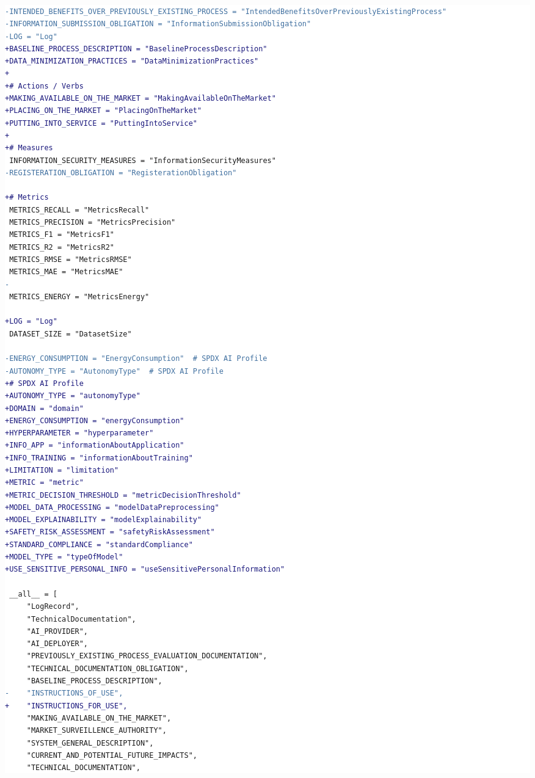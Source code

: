 ```diff
-INTENDED_BENEFITS_OVER_PREVIOUSLY_EXISTING_PROCESS = "IntendedBenefitsOverPreviouslyExistingProcess"
-INFORMATION_SUBMISSION_OBLIGATION = "InformationSubmissionObligation"
-LOG = "Log"
+BASELINE_PROCESS_DESCRIPTION = "BaselineProcessDescription"
+DATA_MINIMIZATION_PRACTICES = "DataMinimizationPractices"
+
+# Actions / Verbs
+MAKING_AVAILABLE_ON_THE_MARKET = "MakingAvailableOnTheMarket"
+PLACING_ON_THE_MARKET = "PlacingOnTheMarket"
+PUTTING_INTO_SERVICE = "PuttingIntoService"
+
+# Measures
 INFORMATION_SECURITY_MEASURES = "InformationSecurityMeasures"
-REGISTERATION_OBLIGATION = "RegisterationObligation"
 
+# Metrics
 METRICS_RECALL = "MetricsRecall"
 METRICS_PRECISION = "MetricsPrecision"
 METRICS_F1 = "MetricsF1"
 METRICS_R2 = "MetricsR2"
 METRICS_RMSE = "MetricsRMSE"
 METRICS_MAE = "MetricsMAE"
-
 METRICS_ENERGY = "MetricsEnergy"
 
+LOG = "Log"
 DATASET_SIZE = "DatasetSize"
 
-ENERGY_CONSUMPTION = "EnergyConsumption"  # SPDX AI Profile
-AUTONOMY_TYPE = "AutonomyType"  # SPDX AI Profile
+# SPDX AI Profile
+AUTONOMY_TYPE = "autonomyType"
+DOMAIN = "domain"
+ENERGY_CONSUMPTION = "energyConsumption"
+HYPERPARAMETER = "hyperparameter"
+INFO_APP = "informationAboutApplication"
+INFO_TRAINING = "informationAboutTraining"
+LIMITATION = "limitation"
+METRIC = "metric"
+METRIC_DECISION_THRESHOLD = "metricDecisionThreshold"
+MODEL_DATA_PROCESSING = "modelDataPreprocessing"
+MODEL_EXPLAINABILITY = "modelExplainability"
+SAFETY_RISK_ASSESSMENT = "safetyRiskAssessment"
+STANDARD_COMPLIANCE = "standardCompliance"
+MODEL_TYPE = "typeOfModel"
+USE_SENSITIVE_PERSONAL_INFO = "useSensitivePersonalInformation"
 
 __all__ = [
     "LogRecord",
     "TechnicalDocumentation",
     "AI_PROVIDER",
     "AI_DEPLOYER",
     "PREVIOUSLY_EXISTING_PROCESS_EVALUATION_DOCUMENTATION",
     "TECHNICAL_DOCUMENTATION_OBLIGATION",
     "BASELINE_PROCESS_DESCRIPTION",
-    "INSTRUCTIONS_OF_USE",
+    "INSTRUCTIONS_FOR_USE",
     "MAKING_AVAILABLE_ON_THE_MARKET",
     "MARKET_SURVEILLENCE_AUTHORITY",
     "SYSTEM_GENERAL_DESCRIPTION",
     "CURRENT_AND_POTENTIAL_FUTURE_IMPACTS",
     "TECHNICAL_DOCUMENTATION",
```